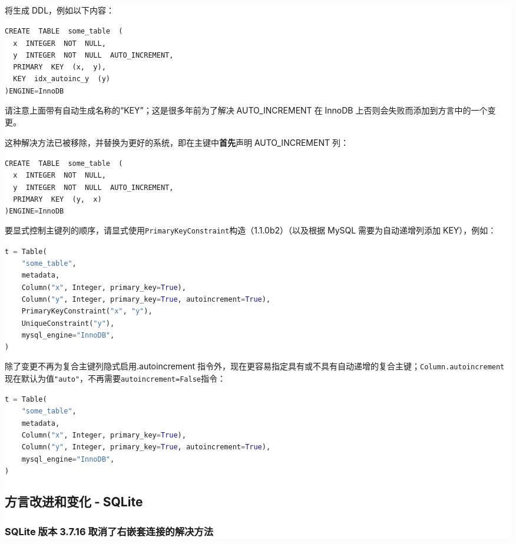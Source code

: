 将生成 DDL，例如以下内容：

```py
CREATE  TABLE  some_table  (
  x  INTEGER  NOT  NULL,
  y  INTEGER  NOT  NULL  AUTO_INCREMENT,
  PRIMARY  KEY  (x,  y),
  KEY  idx_autoinc_y  (y)
)ENGINE=InnoDB
```

请注意上面带有自动生成名称的“KEY”；这是很多年前为了解决 AUTO_INCREMENT 在 InnoDB 上否则会失败而添加到方言中的一个变更。

这种解决方法已被移除，并替换为更好的系统，即在主键中**首先**声明 AUTO_INCREMENT 列：

```py
CREATE  TABLE  some_table  (
  x  INTEGER  NOT  NULL,
  y  INTEGER  NOT  NULL  AUTO_INCREMENT,
  PRIMARY  KEY  (y,  x)
)ENGINE=InnoDB
```

要显式控制主键列的顺序，请显式使用`PrimaryKeyConstraint`构造（1.1.0b2）（以及根据 MySQL 需要为自动递增列添加 KEY），例如：

```py
t = Table(
    "some_table",
    metadata,
    Column("x", Integer, primary_key=True),
    Column("y", Integer, primary_key=True, autoincrement=True),
    PrimaryKeyConstraint("x", "y"),
    UniqueConstraint("y"),
    mysql_engine="InnoDB",
)
```

除了变更不再为复合主键列隐式启用.autoincrement 指令外，现在更容易指定具有或不具有自动递增的复合主键；`Column.autoincrement`现在默认为值`"auto"`，不再需要`autoincrement=False`指令：

```py
t = Table(
    "some_table",
    metadata,
    Column("x", Integer, primary_key=True),
    Column("y", Integer, primary_key=True, autoincrement=True),
    mysql_engine="InnoDB",
)
```

## 方言改进和变化 - SQLite

### SQLite 版本 3.7.16 取消了右嵌套连接的解决方法

